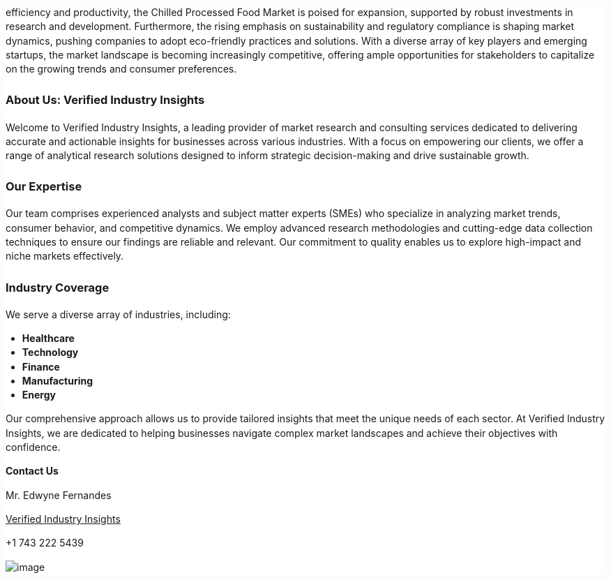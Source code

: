 efficiency and productivity, the Chilled Processed Food Market is poised for expansion, supported by robust investments in research and development. Furthermore, the rising emphasis on sustainability and regulatory compliance is shaping market dynamics, pushing companies to adopt eco-friendly practices and solutions. With a diverse array of key players and emerging startups, the market landscape is becoming increasingly competitive, offering ample opportunities for stakeholders to capitalize on the growing trends and consumer preferences.</p><h3>About Us: Verified Industry Insights</h3><p>Welcome to Verified Industry Insights, a leading provider of market research and consulting services dedicated to delivering accurate and actionable insights for businesses across various industries. With a focus on empowering our clients, we offer a range of analytical research solutions designed to inform strategic decision-making and drive sustainable growth.</p><h3>Our Expertise</h3><p>Our team comprises experienced analysts and subject matter experts (SMEs) who specialize in analyzing market trends, consumer behavior, and competitive dynamics. We employ advanced research methodologies and cutting-edge data collection techniques to ensure our findings are reliable and relevant. Our commitment to quality enables us to explore high-impact and niche markets effectively.</p><h3>Industry Coverage</h3><p>We serve a diverse array of industries, including:</p><ul><li><strong>Healthcare</strong></li><li><strong>Technology</strong></li><li><strong>Finance</strong></li><li><strong>Manufacturing</strong></li><li><strong>Energy</strong></li></ul><p>Our comprehensive approach allows us to provide tailored insights that meet the unique needs of each sector. At Verified Industry Insights, we are dedicated to helping businesses navigate complex market landscapes and achieve their objectives with confidence.</p><p><strong>Contact Us</strong></p><p>Mr. Edwyne Fernandes</p><p><a href="https://www.verifiedindustryinsights.com/">Verified Industry Insights</a></p><p>+1 743 222 5439</p>
![image](https://github.com/user-attachments/assets/268c7c8e-e468-4670-83d1-2175bc971b04)

